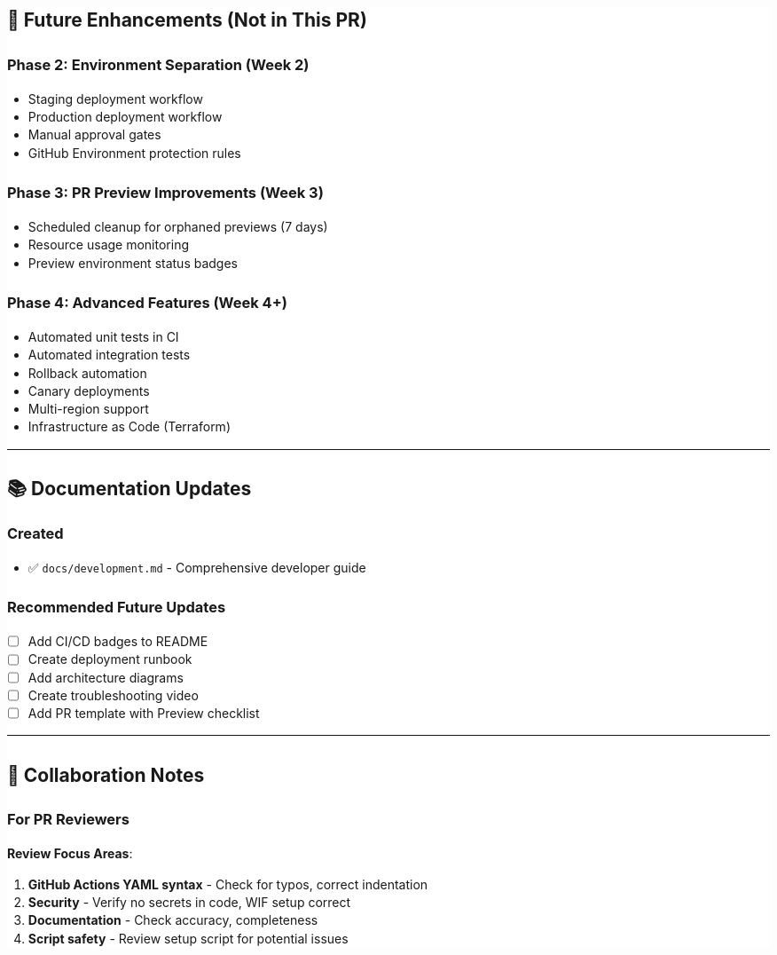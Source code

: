 
## 🔮 Future Enhancements (Not in This PR)

### Phase 2: Environment Separation (Week 2)
- Staging deployment workflow
- Production deployment workflow
- Manual approval gates
- GitHub Environment protection rules

### Phase 3: PR Preview Improvements (Week 3)
- Scheduled cleanup for orphaned previews (7 days)
- Resource usage monitoring
- Preview environment status badges

### Phase 4: Advanced Features (Week 4+)
- Automated unit tests in CI
- Automated integration tests
- Rollback automation
- Canary deployments
- Multi-region support
- Infrastructure as Code (Terraform)

---

## 📚 Documentation Updates

### Created

- ✅ `docs/development.md` - Comprehensive developer guide

### Recommended Future Updates

- [ ] Add CI/CD badges to README
- [ ] Create deployment runbook
- [ ] Add architecture diagrams
- [ ] Create troubleshooting video
- [ ] Add PR template with Preview checklist

---

## 🤝 Collaboration Notes

### For PR Reviewers

**Review Focus Areas**:
1. **GitHub Actions YAML syntax** - Check for typos, correct indentation
2. **Security** - Verify no secrets in code, WIF setup correct
3. **Documentation** - Check accuracy, completeness
4. **Script safety** - Review setup script for potential issues
